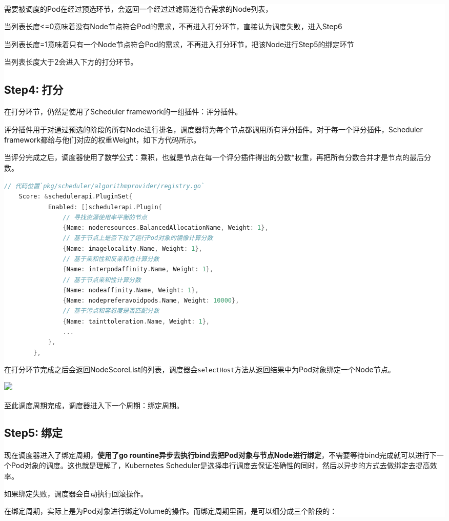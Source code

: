 

需要被调度的Pod在经过预选环节，会返回一个经过过滤筛选符合需求的Node列表，

当列表长度<=0意味着没有Node节点符合Pod的需求，不再进入打分环节，直接认为调度失败，进入Step6

当列表长度=1意味着只有一个Node节点符合Pod的需求，不再进入打分环节，把该Node进行Step5的绑定环节

当列表长度大于2会进入下方的打分环节。



## Step4: 打分

在打分环节，仍然是使用了Scheduler framework的一组插件：评分插件。

评分插件用于对通过预选的阶段的所有Node进行排名，调度器将为每个节点都调用所有评分插件。对于每一个评分插件，Scheduler framework都给与他们对应的权重Weight，如下方代码所示。

当评分完成之后，调度器使用了数学公式：乘积，也就是节点在每一个评分插件得出的分数*权重，再把所有分数合并才是节点的最后分数。

```go
// 代码位置`pkg/scheduler/algorithmprovider/registry.go`
	Score: &schedulerapi.PluginSet{
			Enabled: []schedulerapi.Plugin{
                // 寻找资源使用率平衡的节点
				{Name: noderesources.BalancedAllocationName, Weight: 1},
                // 基于节点上是否下拉了运行Pod对象的镜像计算分数
				{Name: imagelocality.Name, Weight: 1},
                // 基于亲和性和反亲和性计算分数
				{Name: interpodaffinity.Name, Weight: 1},	
                // 基于节点亲和性计算分数
				{Name: nodeaffinity.Name, Weight: 1},
				{Name: nodepreferavoidpods.Name, Weight: 10000},
                // 基于污点和容忍度是否匹配分数
				{Name: tainttoleration.Name, Weight: 1},
                ...
			},
		},
```



在打分环节完成之后会返回NodeScoreList的列表，调度器会`selectHost`方法从返回结果中为Pod对象绑定一个Node节点。

![](../images/scheduler-score.png)



至此调度周期完成，调度器进入下一个周期：绑定周期。

## Step5: 绑定

现在调度器进入了绑定周期，**使用了go rountine异步去执行bind去把Pod对象与节点Node进行绑定**，不需要等待bind完成就可以进行下一个Pod对象的调度。这也就是理解了，Kubernetes Scheduler是选择串行调度去保证准确性的同时，然后以异步的方式去做绑定去提高效率。

如果绑定失败，调度器会自动执行回滚操作。

在绑定周期，实际上是为Pod对象进行绑定Volume的操作。而绑定周期里面，是可以细分成三个阶段的：
